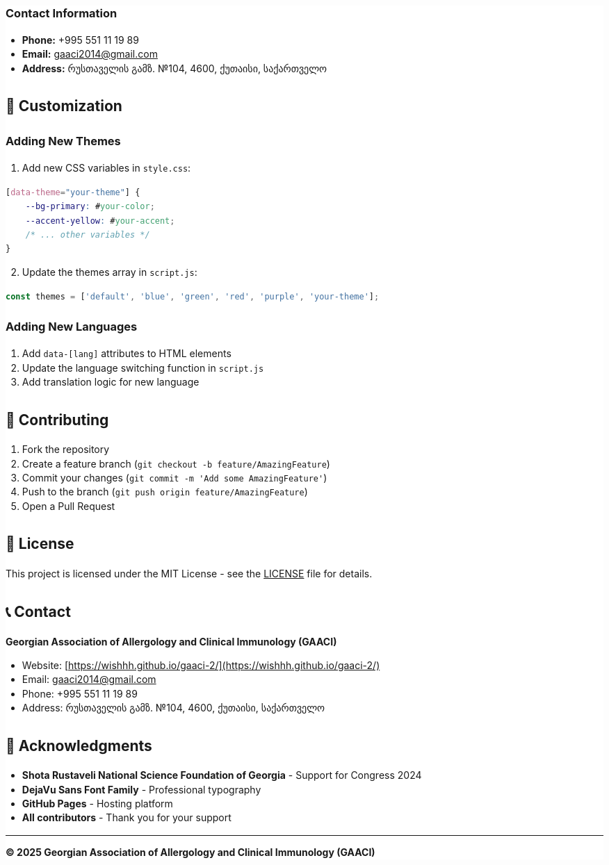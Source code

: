 ### Contact Information
- **Phone:** +995 551 11 19 89
- **Email:** gaaci2014@gmail.com
- **Address:** რუსთაველის გამზ. №104, 4600, ქუთაისი, საქართველო

## 🎨 Customization

### Adding New Themes
1. Add new CSS variables in `style.css`:
```css
[data-theme="your-theme"] {
    --bg-primary: #your-color;
    --accent-yellow: #your-accent;
    /* ... other variables */
}
```

2. Update the themes array in `script.js`:
```javascript
const themes = ['default', 'blue', 'green', 'red', 'purple', 'your-theme'];
```

### Adding New Languages
1. Add `data-[lang]` attributes to HTML elements
2. Update the language switching function in `script.js`
3. Add translation logic for new language

## 🤝 Contributing

1. Fork the repository
2. Create a feature branch (`git checkout -b feature/AmazingFeature`)
3. Commit your changes (`git commit -m 'Add some AmazingFeature'`)
4. Push to the branch (`git push origin feature/AmazingFeature`)
5. Open a Pull Request

## 📝 License

This project is licensed under the MIT License - see the [LICENSE](LICENSE) file for details.

## 📞 Contact

**Georgian Association of Allergology and Clinical Immunology (GAACI)**
- Website: [https://wishhh.github.io/gaaci-2/](https://wishhh.github.io/gaaci-2/)
- Email: gaaci2014@gmail.com
- Phone: +995 551 11 19 89
- Address: რუსთაველის გამზ. №104, 4600, ქუთაისი, საქართველო

## 🙏 Acknowledgments

- **Shota Rustaveli National Science Foundation of Georgia** - Support for Congress 2024
- **DejaVu Sans Font Family** - Professional typography
- **GitHub Pages** - Hosting platform
- **All contributors** - Thank you for your support

---

**© 2025 Georgian Association of Allergology and Clinical Immunology (GAACI)**
